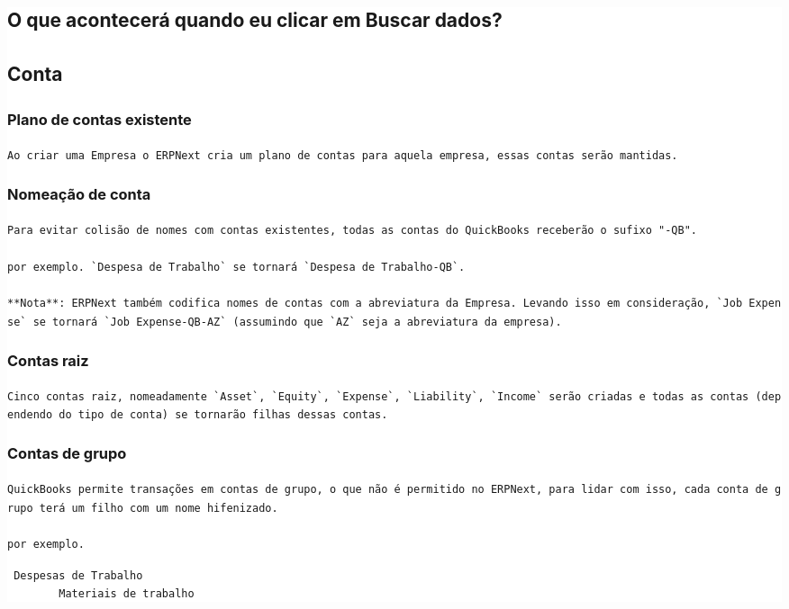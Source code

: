 
## O que acontecerá quando eu clicar em Buscar dados?


## Conta


### Plano de contas existente



```
Ao criar uma Empresa o ERPNext cria um plano de contas para aquela empresa, essas contas serão mantidas.

```

### Nomeação de conta



```
Para evitar colisão de nomes com contas existentes, todas as contas do QuickBooks receberão o sufixo "-QB".

por exemplo. `Despesa de Trabalho` se tornará `Despesa de Trabalho-QB`.

**Nota**: ERPNext também codifica nomes de contas com a abreviatura da Empresa. Levando isso em consideração, `Job Expense` se tornará `Job Expense-QB-AZ` (assumindo que `AZ` seja a abreviatura da empresa).

```

### Contas raiz



```
Cinco contas raiz, nomeadamente `Asset`, `Equity`, `Expense`, `Liability`, `Income` serão criadas e todas as contas (dependendo do tipo de conta) se tornarão filhas dessas contas.

```

### Contas de grupo



```
QuickBooks permite transações em contas de grupo, o que não é permitido no ERPNext, para lidar com isso, cada conta de grupo terá um filho com um nome hifenizado.

por exemplo.

```


```
 Despesas de Trabalho
        Materiais de trabalho

```
